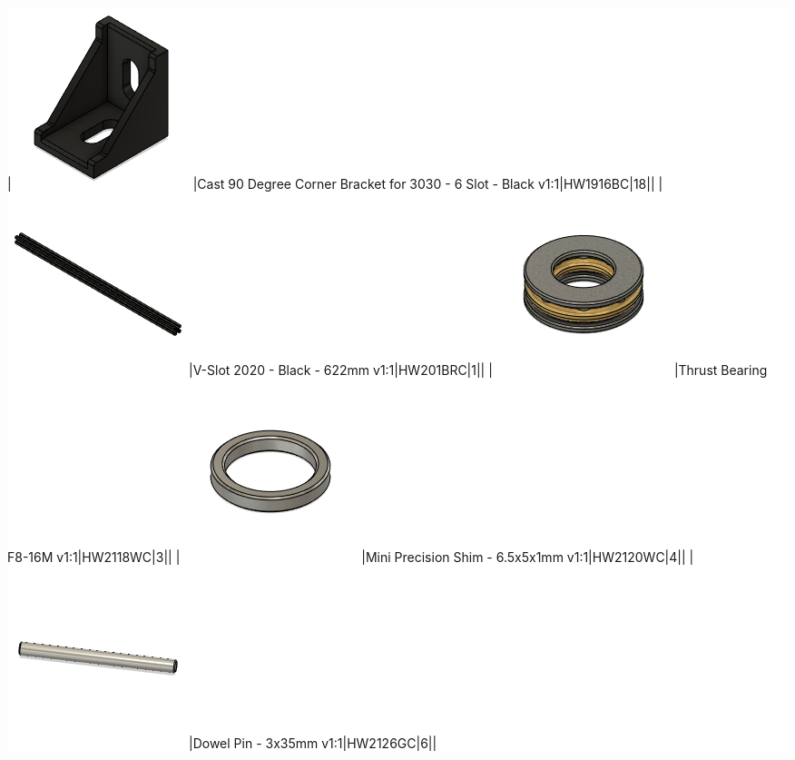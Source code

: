 |![](images/HW1916BC.png)|Cast 90 Degree Corner Bracket for 3030 - 6 Slot - Black v1:1|HW1916BC|18||
|![](images/HW201BRC.png)|V-Slot 2020 - Black - 622mm v1:1|HW201BRC|1||
|![](images/HW2118WC.png)|Thrust Bearing F8-16M v1:1|HW2118WC|3||
|![](images/HW2120WC.png)|Mini Precision Shim - 6.5x5x1mm v1:1|HW2120WC|4||
|![](images/HW2126GC.png)|Dowel Pin - 3x35mm v1:1|HW2126GC|6||